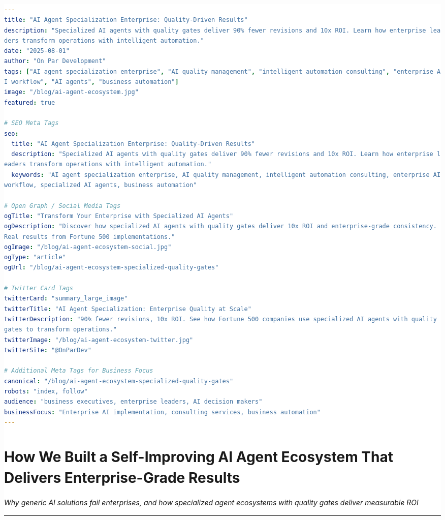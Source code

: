 ```yaml
---
title: "AI Agent Specialization Enterprise: Quality-Driven Results"
description: "Specialized AI agents with quality gates deliver 90% fewer revisions and 10x ROI. Learn how enterprise leaders transform operations with intelligent automation."
date: "2025-08-01"
author: "On Par Development"
tags: ["AI agent specialization enterprise", "AI quality management", "intelligent automation consulting", "enterprise AI workflow", "AI agents", "business automation"]
image: "/blog/ai-agent-ecosystem.jpg"
featured: true

# SEO Meta Tags
seo:
  title: "AI Agent Specialization Enterprise: Quality-Driven Results"
  description: "Specialized AI agents with quality gates deliver 90% fewer revisions and 10x ROI. Learn how enterprise leaders transform operations with intelligent automation."
  keywords: "AI agent specialization enterprise, AI quality management, intelligent automation consulting, enterprise AI workflow, specialized AI agents, business automation"
  
# Open Graph / Social Media Tags
ogTitle: "Transform Your Enterprise with Specialized AI Agents"
ogDescription: "Discover how specialized AI agents with quality gates deliver 10x ROI and enterprise-grade consistency. Real results from Fortune 500 implementations."
ogImage: "/blog/ai-agent-ecosystem-social.jpg"
ogType: "article"
ogUrl: "/blog/ai-agent-ecosystem-specialized-quality-gates"

# Twitter Card Tags
twitterCard: "summary_large_image"
twitterTitle: "AI Agent Specialization: Enterprise Quality at Scale"
twitterDescription: "90% fewer revisions, 10x ROI. See how Fortune 500 companies use specialized AI agents with quality gates to transform operations."
twitterImage: "/blog/ai-agent-ecosystem-twitter.jpg"
twitterSite: "@OnParDev"

# Additional Meta Tags for Business Focus
canonical: "/blog/ai-agent-ecosystem-specialized-quality-gates"
robots: "index, follow"
audience: "business executives, enterprise leaders, AI decision makers"
businessFocus: "Enterprise AI implementation, consulting services, business automation"
---
```


# How We Built a Self-Improving AI Agent Ecosystem That Delivers Enterprise-Grade Results

*Why generic AI solutions fail enterprises, and how specialized agent ecosystems with quality gates deliver measurable ROI*

---
